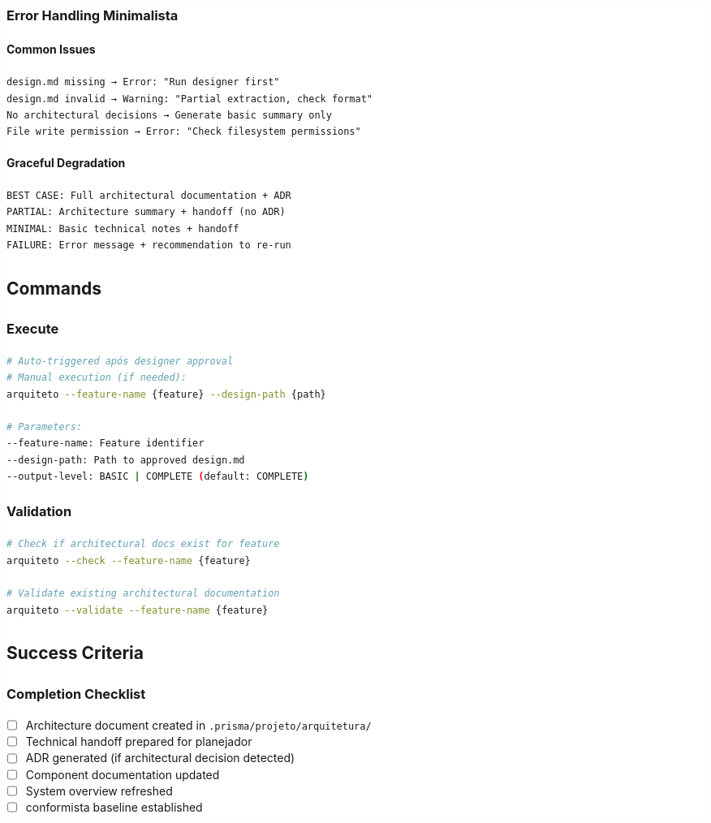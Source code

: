 ### Error Handling Minimalista

#### Common Issues

```
design.md missing → Error: "Run designer first"
design.md invalid → Warning: "Partial extraction, check format"
No architectural decisions → Generate basic summary only
File write permission → Error: "Check filesystem permissions"
```

#### Graceful Degradation

```
BEST CASE: Full architectural documentation + ADR
PARTIAL: Architecture summary + handoff (no ADR)
MINIMAL: Basic technical notes + handoff
FAILURE: Error message + recommendation to re-run
```

## Commands

### Execute

```bash
# Auto-triggered após designer approval
# Manual execution (if needed):
arquiteto --feature-name {feature} --design-path {path}

# Parameters:
--feature-name: Feature identifier
--design-path: Path to approved design.md
--output-level: BASIC | COMPLETE (default: COMPLETE)
```

### Validation

```bash
# Check if architectural docs exist for feature
arquiteto --check --feature-name {feature}

# Validate existing architectural documentation
arquiteto --validate --feature-name {feature}
```

## Success Criteria

### Completion Checklist

- [ ] Architecture document created in `.prisma/projeto/arquitetura/`
- [ ] Technical handoff prepared for planejador
- [ ] ADR generated (if architectural decision detected)
- [ ] Component documentation updated
- [ ] System overview refreshed
- [ ] conformista baseline established
